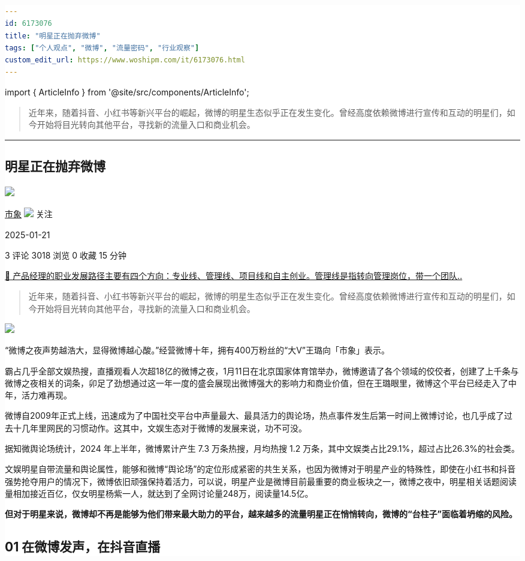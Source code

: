 ```yaml
---
id: 6173076
title: "明星正在抛弃微博"
tags: ["个人观点", "微博", "流量密码", "行业观察"]
custom_edit_url: https://www.woshipm.com/it/6173076.html
---
```

import { ArticleInfo } from '@site/src/components/ArticleInfo';

<ArticleInfo
    author="市象"
    authorLink="https://www.woshipm.com/u/826464"
    published="2025-01-21"
    views={3018}
    comments={3}
    collects={0}
/>

> 近年来，随着抖音、小红书等新兴平台的崛起，微博的明星生态似乎正在发生变化。曾经高度依赖微博进行宣传和互动的明星们，如今开始将目光转向其他平台，寻找新的流量入口和商业机会。

---

## 明星正在抛弃微博

[![](https://static.woshipm.com/view/woshipm_api_def_20240829104203_6543.jpg?imageView2/1/w/72/h/72/q/100)](https://www.woshipm.com/u/826464)

[市象](https://www.woshipm.com/u/826464) ![](https://static.woshipm.com/tag/1122_1@2x.png) 关注

2025-01-21

3 评论 3018 浏览 0 收藏 15 分钟

[🔗 产品经理的职业发展路径主要有四个方向：专业线、管理线、项目线和自主创业。管理线是指转向管理岗位，带一个团队..](https://ke.qidianla.com/courses/90pm)

> 近年来，随着抖音、小红书等新兴平台的崛起，微博的明星生态似乎正在发生变化。曾经高度依赖微博进行宣传和互动的明星们，如今开始将目光转向其他平台，寻找新的流量入口和商业机会。

![](https://image.woshipm.com/2024/03/08/8e27e56a-dd31-11ee-9846-00163e142b65.png)

“微博之夜声势越浩大，显得微博越心酸。”经营微博十年，拥有400万粉丝的“大V”王璐向「市象」表示。

霸占几乎全部文娱热搜，直播观看人次超18亿的微博之夜，1月11日在北京国家体育馆举办，微博邀请了各个领域的佼佼者，创建了上千条与微博之夜相关的词条，卯足了劲想通过这一年一度的盛会展现出微博强大的影响力和商业价值，但在王璐眼里，微博这个平台已经走入了中年，活力难再现。

微博自2009年正式上线，迅速成为了中国社交平台中声量最大、最具活力的舆论场，热点事件发生后第一时间上微博讨论，也几乎成了过去十几年里网民的习惯动作。这其中，文娱生态对于微博的发展来说，功不可没。

据知微舆论场统计，2024 年上半年，微博累计产生 7.3 万条热搜，月均热搜 1.2 万条，其中文娱类占比29.1%，超过占比26.3%的社会类。

文娱明星自带流量和舆论属性，能够和微博“舆论场”的定位形成紧密的共生关系，也因为微博对于明星产业的特殊性，即使在小红书和抖音强势抢夺用户的情况下，微博依旧顽强保持着活力，可以说，明星产业是微博目前最重要的商业板块之一，微博之夜中，明星相关话题阅读量相加接近百亿，仅女明星杨紫一人，就达到了全网讨论量248万，阅读量14.5亿。

**但对于明星来说，微博却不再是能够为他们带来最大助力的平台，越来越多的流量明星正在悄悄转向，微博的“台柱子”面临着坍缩的风险。**

## 01 在微博发声，在抖音直播
